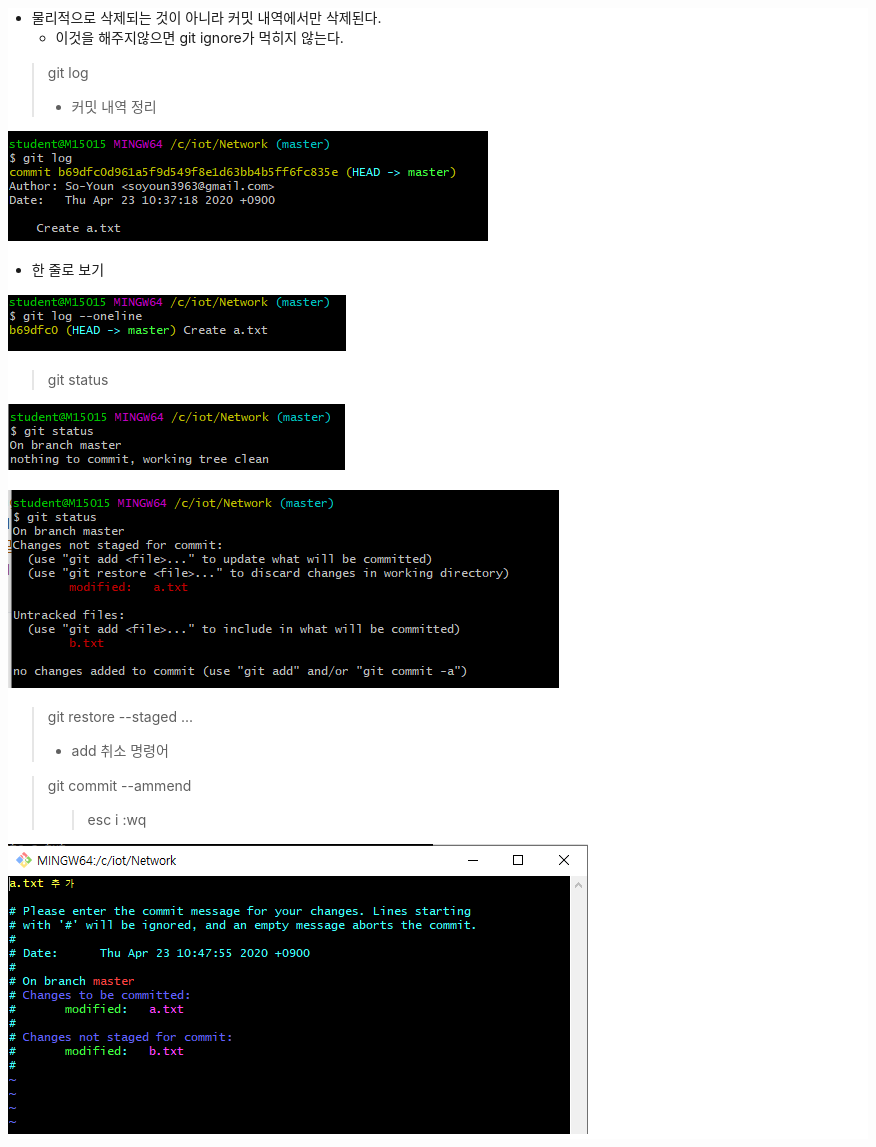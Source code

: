 * 물리적으로 삭제되는 것이 아니라 커밋 내역에서만 삭제된다. 
  * 이것을 해주지않으면 git ignore가 먹히지 않는다.

> git log
>
> * 커밋 내역 정리

![image-20200423103757893](images/image-20200423103757893.png)

* 한 줄로 보기

![image-20200423103834228](images/image-20200423103834228.png)

> git status

![image-20200423103851773](images/image-20200423103851773.png)

![image-20200423104146439](images/image-20200423104146439.png)

> git restore --staged <file>...
>
> * add 취소 명령어

> git commit --ammend
>
> >  esc i  :wq

![image-20200423104904500](images/image-20200423104904500.png)
